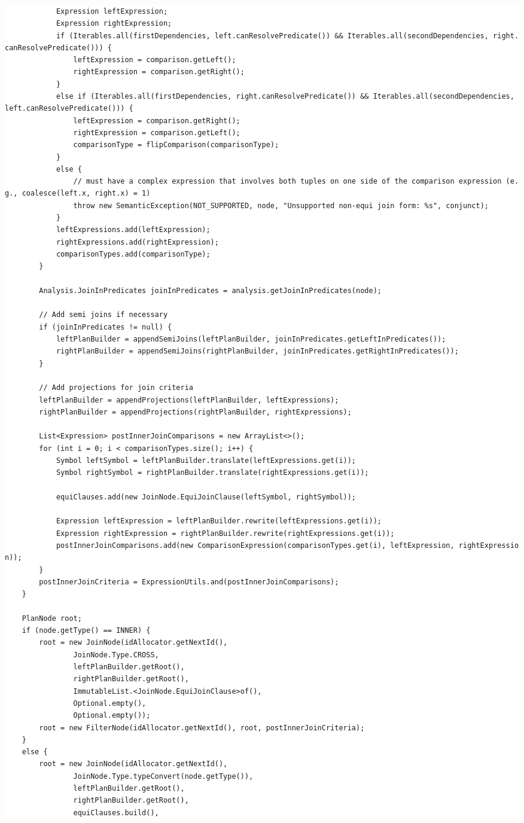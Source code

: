                 Expression leftExpression;
                Expression rightExpression;
                if (Iterables.all(firstDependencies, left.canResolvePredicate()) && Iterables.all(secondDependencies, right.canResolvePredicate())) {
                    leftExpression = comparison.getLeft();
                    rightExpression = comparison.getRight();
                }
                else if (Iterables.all(firstDependencies, right.canResolvePredicate()) && Iterables.all(secondDependencies, left.canResolvePredicate())) {
                    leftExpression = comparison.getRight();
                    rightExpression = comparison.getLeft();
                    comparisonType = flipComparison(comparisonType);
                }
                else {
                    // must have a complex expression that involves both tuples on one side of the comparison expression (e.g., coalesce(left.x, right.x) = 1)
                    throw new SemanticException(NOT_SUPPORTED, node, "Unsupported non-equi join form: %s", conjunct);
                }
                leftExpressions.add(leftExpression);
                rightExpressions.add(rightExpression);
                comparisonTypes.add(comparisonType);
            }

            Analysis.JoinInPredicates joinInPredicates = analysis.getJoinInPredicates(node);

            // Add semi joins if necessary
            if (joinInPredicates != null) {
                leftPlanBuilder = appendSemiJoins(leftPlanBuilder, joinInPredicates.getLeftInPredicates());
                rightPlanBuilder = appendSemiJoins(rightPlanBuilder, joinInPredicates.getRightInPredicates());
            }

            // Add projections for join criteria
            leftPlanBuilder = appendProjections(leftPlanBuilder, leftExpressions);
            rightPlanBuilder = appendProjections(rightPlanBuilder, rightExpressions);

            List<Expression> postInnerJoinComparisons = new ArrayList<>();
            for (int i = 0; i < comparisonTypes.size(); i++) {
                Symbol leftSymbol = leftPlanBuilder.translate(leftExpressions.get(i));
                Symbol rightSymbol = rightPlanBuilder.translate(rightExpressions.get(i));

                equiClauses.add(new JoinNode.EquiJoinClause(leftSymbol, rightSymbol));

                Expression leftExpression = leftPlanBuilder.rewrite(leftExpressions.get(i));
                Expression rightExpression = rightPlanBuilder.rewrite(rightExpressions.get(i));
                postInnerJoinComparisons.add(new ComparisonExpression(comparisonTypes.get(i), leftExpression, rightExpression));
            }
            postInnerJoinCriteria = ExpressionUtils.and(postInnerJoinComparisons);
        }

        PlanNode root;
        if (node.getType() == INNER) {
            root = new JoinNode(idAllocator.getNextId(),
                    JoinNode.Type.CROSS,
                    leftPlanBuilder.getRoot(),
                    rightPlanBuilder.getRoot(),
                    ImmutableList.<JoinNode.EquiJoinClause>of(),
                    Optional.empty(),
                    Optional.empty());
            root = new FilterNode(idAllocator.getNextId(), root, postInnerJoinCriteria);
        }
        else {
            root = new JoinNode(idAllocator.getNextId(),
                    JoinNode.Type.typeConvert(node.getType()),
                    leftPlanBuilder.getRoot(),
                    rightPlanBuilder.getRoot(),
                    equiClauses.build(),